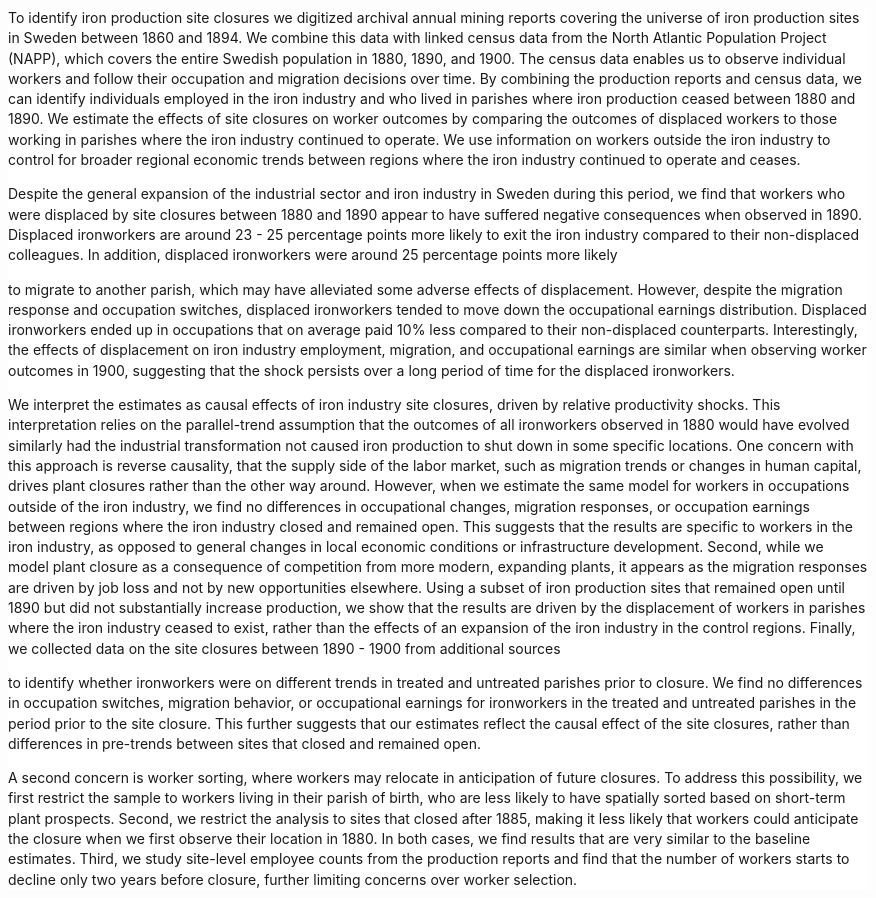 To identify iron production site closures we digitized archival annual mining reports covering the universe of iron production sites in Sweden between 1860 and 1894. We combine this data with linked census data from the North Atlantic Population Project (NAPP), which covers the entire Swedish population in 1880, 1890, and 1900. The census data enables us to observe individual workers and follow their occupation and migration decisions over time. By combining the production reports and census data, we can identify individuals employed in the iron industry and who lived in parishes where iron production ceased between 1880 and 1890. We estimate the effects of site closures on worker outcomes by comparing the outcomes of displaced workers to those working in parishes where the iron industry continued to operate. We use information on workers outside the iron industry to control for broader regional economic trends between regions where the iron industry continued to operate and ceases.

Despite the general expansion of the industrial sector and iron industry in Sweden during this period, we find that workers who were displaced by site closures between 1880 and 1890 appear to have suffered negative consequences when observed in 1890. Displaced ironworkers are around 23 - 25 percentage points more likely to exit the iron industry compared to their non-displaced colleagues. In addition, displaced ironworkers were around 25 percentage points more likely

to migrate to another parish, which may have alleviated some adverse effects of displacement. However, despite the migration response and occupation switches, displaced ironworkers tended to move down the occupational earnings distribution. Displaced ironworkers ended up in occupations that on average paid 10% less compared to their non-displaced counterparts. Interestingly, the effects of displacement on iron industry employment, migration, and occupational earnings are similar when observing worker outcomes in 1900, suggesting that the shock persists over a long period of time for the displaced ironworkers.

We interpret the estimates as causal effects of iron industry site closures, driven by relative productivity shocks. This interpretation relies on the parallel-trend assumption that the outcomes of all ironworkers observed in 1880 would have evolved similarly had the industrial transformation not caused iron production to shut down in some specific locations. One concern with this approach is reverse causality, that the supply side of the labor market, such as migration trends or changes in human capital, drives plant closures rather than the other way around. However, when we estimate the same model for workers in occupations outside of the iron industry, we find no differences in occupational changes, migration responses, or occupation earnings between regions where the iron industry closed and remained open. This suggests that the results are specific to workers in the iron industry, as opposed to general changes in local economic conditions or infrastructure development. Second, while we model plant closure as a consequence of competition from more modern, expanding plants, it appears as the migration responses are driven by job loss and not by new opportunities elsewhere. Using a subset of iron production sites that remained open until 1890 but did not substantially increase production, we show that the results are driven by the displacement of workers in parishes where the iron industry ceased to exist, rather than the effects of an expansion of the iron industry in the control regions. Finally, we collected data on the site closures between 1890 - 1900 from additional sources

to identify whether ironworkers were on different trends in treated and untreated parishes prior to closure. We find no differences in occupation switches, migration behavior, or occupational earnings for ironworkers in the treated and untreated parishes in the period prior to the site closure. This further suggests that our estimates reflect the causal effect of the site closures, rather than differences in pre-trends between sites that closed and remained open.

A second concern is worker sorting, where workers may relocate in anticipation of future closures. To address this possibility, we first restrict the sample to workers living in their parish of birth, who are less likely to have spatially sorted based on short-term plant prospects. Second, we restrict the analysis to sites that closed after 1885, making it less likely that workers could anticipate the closure when we first observe their location in 1880. In both cases, we find results that are very similar to the baseline estimates. Third, we study site-level employee counts from the production reports and find that the number of workers starts to decline only two years before closure, further limiting concerns over worker selection.
